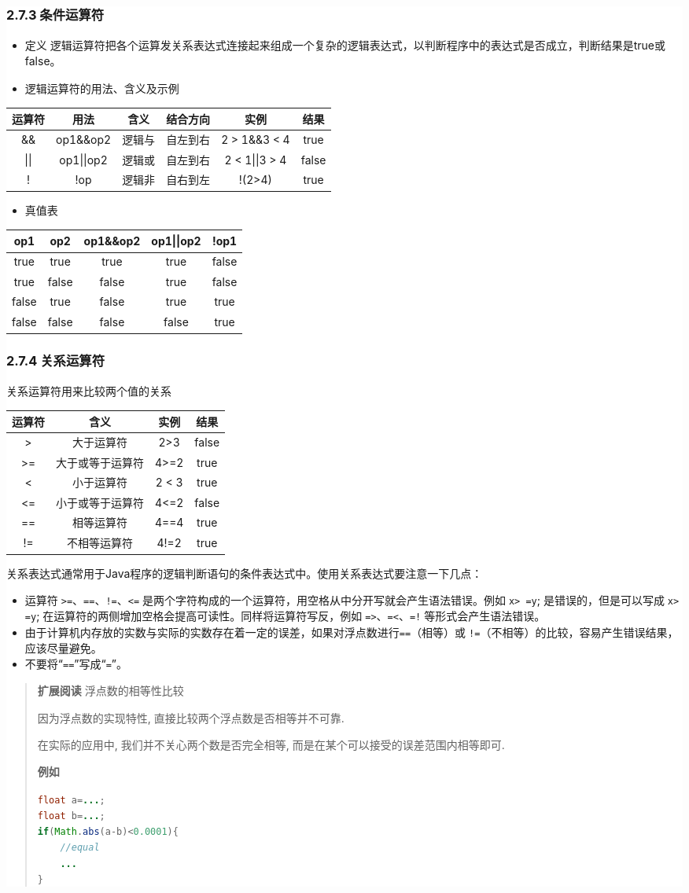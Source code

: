 ### 2.7.3 条件运算符

* 定义
逻辑运算符把各个运算发关系表达式连接起来组成一个复杂的逻辑表达式，以判断程序中的表达式是否成立，判断结果是true或false。

* 逻辑运算符的用法、含义及示例

| 运算符 |    用法    |  含义  | 结合方向 |      实例      | 结果  |
| :----: | :--------: | :----: | :------: | :------------: | :---: |
|   &&   |  op1&&op2  | 逻辑与 | 自左到右 |  2 > 1&&3 < 4  | true  |
|  \|\|  | op1\|\|op2 | 逻辑或 | 自左到右 | 2 < 1\|\|3 > 4 | false |
|   !    |    !op     | 逻辑非 | 自右到左 |     !(2>4)     | true  |

* 真值表

|  op1  |  op2  | op1&&op2 | op1\|\|op2 | !op1  |
| :---: | :---: | :------: | :--------: | :---: |
| true  | true  |   true   |    true    | false |
| true  | false |  false   |    true    | false |
| false | true  |  false   |    true    | true  |
| false | false |  false   |   false    | true  |

### 2.7.4 关系运算符

关系运算符用来比较两个值的关系

| 运算符 |       含义       | 实例  | 结果  |
| :----: | :--------------: | :---: | :---: |
|   >    |    大于运算符    |  2>3  | false |
|   >=   | 大于或等于运算符 | 4>=2  | true  |
|   <    |    小于运算符    | 2 < 3 | true  |
|   <=   | 小于或等于运算符 | 4<=2  | false |
|   ==   |    相等运算符    | 4==4  | true  |
|   !=   |   不相等运算符   | 4!=2  | true  |

关系表达式通常用于Java程序的逻辑判断语句的条件表达式中。使用关系表达式要注意一下几点：

* 运算符 `>=`、`==`、`!=`、`<=` 是两个字符构成的一个运算符，用空格从中分开写就会产生语法错误。例如 `x> =y`; 是错误的，但是可以写成 `x>=y`; 在运算符的两侧增加空格会提高可读性。同样将运算符写反，例如 `=>`、`=<`、`=!` 等形式会产生语法错误。
* 由于计算机内存放的实数与实际的实数存在着一定的误差，如果对浮点数进行`==`（相等）或 `!=`（不相等）的比较，容易产生错误结果，应该尽量避免。
* 不要将“`==`”写成“`=`”。

> **扩展阅读** 浮点数的相等性比较
>  
> 因为浮点数的实现特性, 直接比较两个浮点数是否相等并不可靠.
>
> 在实际的应用中, 我们并不关心两个数是否完全相等, 而是在某个可以接受的误差范围内相等即可.
>
> **例如**
>  
> ``` java
> float a=...;
> float b=...;
> if(Math.abs(a-b)<0.0001){
>     //equal
>     ...
> }
> ```
